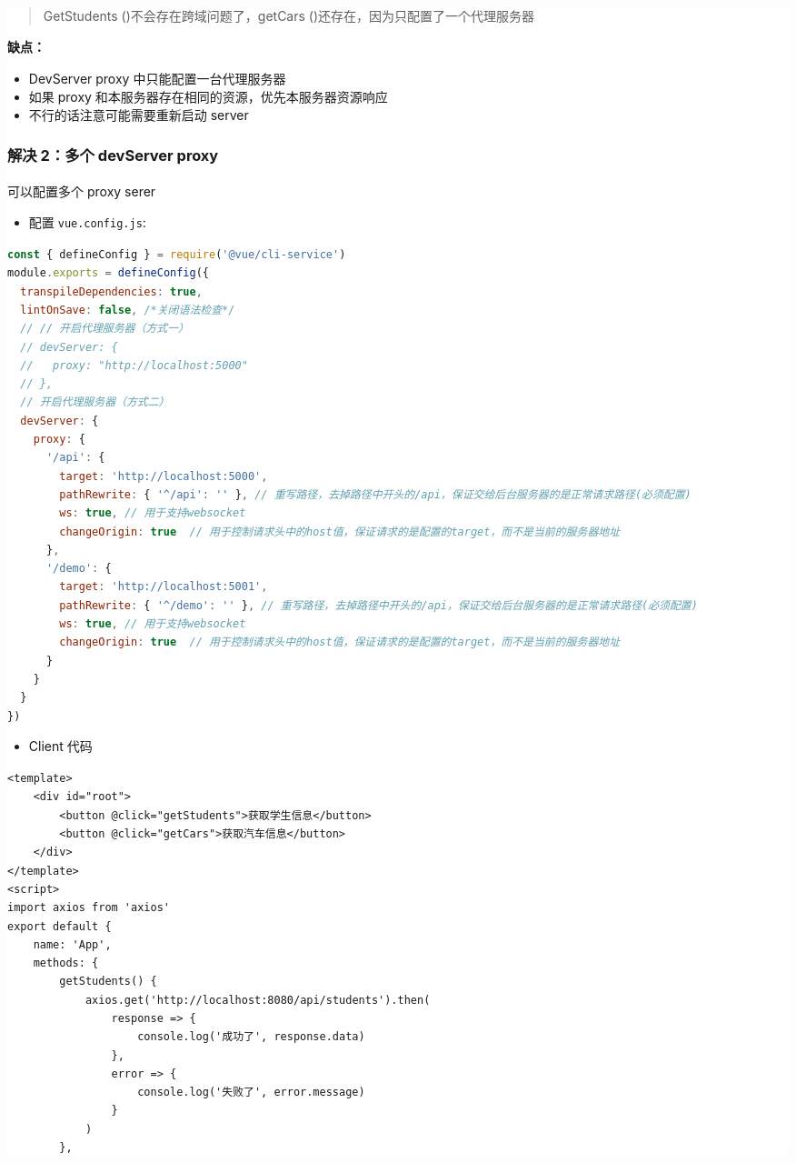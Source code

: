 > GetStudents ()不会存在跨域问题了，getCars ()还存在，因为只配置了一个代理服务器

**缺点：**

- DevServer proxy 中只能配置一台代理服务器
- 如果 proxy 和本服务器存在相同的资源，优先本服务器资源响应
- 不行的话注意可能需要重新启动 server

### 解决 2：多个 devServer proxy

可以配置多个 proxy serer

- 配置 `vue.config.js`:

```javascript
const { defineConfig } = require('@vue/cli-service')
module.exports = defineConfig({
  transpileDependencies: true,
  lintOnSave: false, /*关闭语法检查*/
  // // 开启代理服务器（方式一）
  // devServer: {
  //   proxy: "http://localhost:5000"
  // },
  // 开启代理服务器（方式二）
  devServer: {
    proxy: {
      '/api': {
        target: 'http://localhost:5000',
        pathRewrite: { '^/api': '' }, // 重写路径，去掉路径中开头的/api，保证交给后台服务器的是正常请求路径(必须配置)
        ws: true, // 用于支持websocket
        changeOrigin: true  // 用于控制请求头中的host值，保证请求的是配置的target，而不是当前的服务器地址
      },
      '/demo': {
        target: 'http://localhost:5001',
        pathRewrite: { '^/demo': '' }, // 重写路径，去掉路径中开头的/api，保证交给后台服务器的是正常请求路径(必须配置)
        ws: true, // 用于支持websocket
        changeOrigin: true  // 用于控制请求头中的host值，保证请求的是配置的target，而不是当前的服务器地址
      }
    }
  }
})
```

- Client 代码

```vue
<template>
	<div id="root">
		<button @click="getStudents">获取学生信息</button>
		<button @click="getCars">获取汽车信息</button>
	</div>
</template>
<script>
import axios from 'axios'
export default {
	name: 'App',
	methods: {
		getStudents() {
			axios.get('http://localhost:8080/api/students').then(
				response => {
					console.log('成功了', response.data)
				},
				error => {
					console.log('失败了', error.message)
				}
			)
		},
```